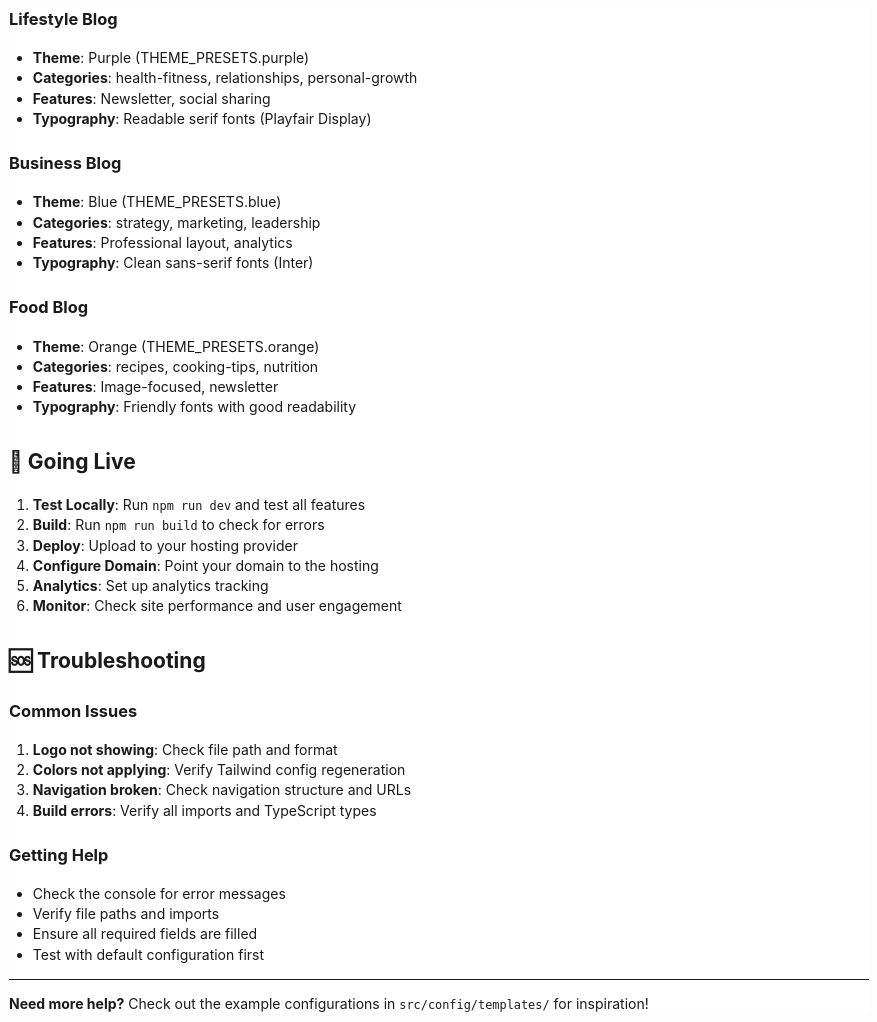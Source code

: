 ### Lifestyle Blog
- **Theme**: Purple (THEME_PRESETS.purple)
- **Categories**: health-fitness, relationships, personal-growth
- **Features**: Newsletter, social sharing
- **Typography**: Readable serif fonts (Playfair Display)

### Business Blog
- **Theme**: Blue (THEME_PRESETS.blue)
- **Categories**: strategy, marketing, leadership
- **Features**: Professional layout, analytics
- **Typography**: Clean sans-serif fonts (Inter)

### Food Blog
- **Theme**: Orange (THEME_PRESETS.orange)
- **Categories**: recipes, cooking-tips, nutrition
- **Features**: Image-focused, newsletter
- **Typography**: Friendly fonts with good readability

## 🚀 Going Live

1. **Test Locally**: Run `npm run dev` and test all features
2. **Build**: Run `npm run build` to check for errors
3. **Deploy**: Upload to your hosting provider
4. **Configure Domain**: Point your domain to the hosting
5. **Analytics**: Set up analytics tracking
6. **Monitor**: Check site performance and user engagement

## 🆘 Troubleshooting

### Common Issues

1. **Logo not showing**: Check file path and format
2. **Colors not applying**: Verify Tailwind config regeneration
3. **Navigation broken**: Check navigation structure and URLs
4. **Build errors**: Verify all imports and TypeScript types

### Getting Help

- Check the console for error messages
- Verify file paths and imports
- Ensure all required fields are filled
- Test with default configuration first

---

**Need more help?** Check out the example configurations in `src/config/templates/` for inspiration! 
